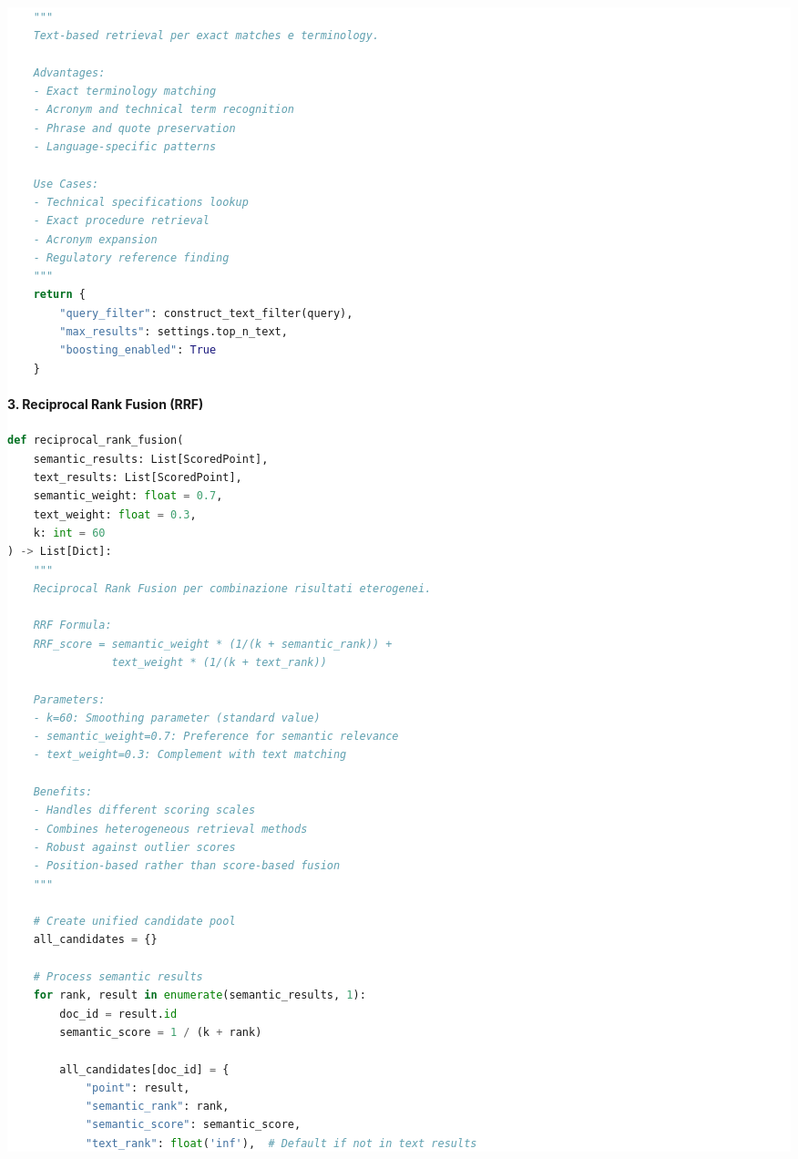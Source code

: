 ```python
    """
    Text-based retrieval per exact matches e terminology.
    
    Advantages:
    - Exact terminology matching
    - Acronym and technical term recognition
    - Phrase and quote preservation
    - Language-specific patterns
    
    Use Cases:
    - Technical specifications lookup
    - Exact procedure retrieval  
    - Acronym expansion
    - Regulatory reference finding
    """
    return {
        "query_filter": construct_text_filter(query),
        "max_results": settings.top_n_text,
        "boosting_enabled": True
    }
```

#### **3. Reciprocal Rank Fusion (RRF)**

```python
def reciprocal_rank_fusion(
    semantic_results: List[ScoredPoint],
    text_results: List[ScoredPoint], 
    semantic_weight: float = 0.7,
    text_weight: float = 0.3,
    k: int = 60
) -> List[Dict]:
    """
    Reciprocal Rank Fusion per combinazione risultati eterogenei.
    
    RRF Formula:
    RRF_score = semantic_weight * (1/(k + semantic_rank)) + 
                text_weight * (1/(k + text_rank))
    
    Parameters:
    - k=60: Smoothing parameter (standard value)
    - semantic_weight=0.7: Preference for semantic relevance
    - text_weight=0.3: Complement with text matching
    
    Benefits:
    - Handles different scoring scales
    - Combines heterogeneous retrieval methods
    - Robust against outlier scores
    - Position-based rather than score-based fusion
    """
    
    # Create unified candidate pool
    all_candidates = {}
    
    # Process semantic results
    for rank, result in enumerate(semantic_results, 1):
        doc_id = result.id
        semantic_score = 1 / (k + rank)
        
        all_candidates[doc_id] = {
            "point": result,
            "semantic_rank": rank,
            "semantic_score": semantic_score,
            "text_rank": float('inf'),  # Default if not in text results
```